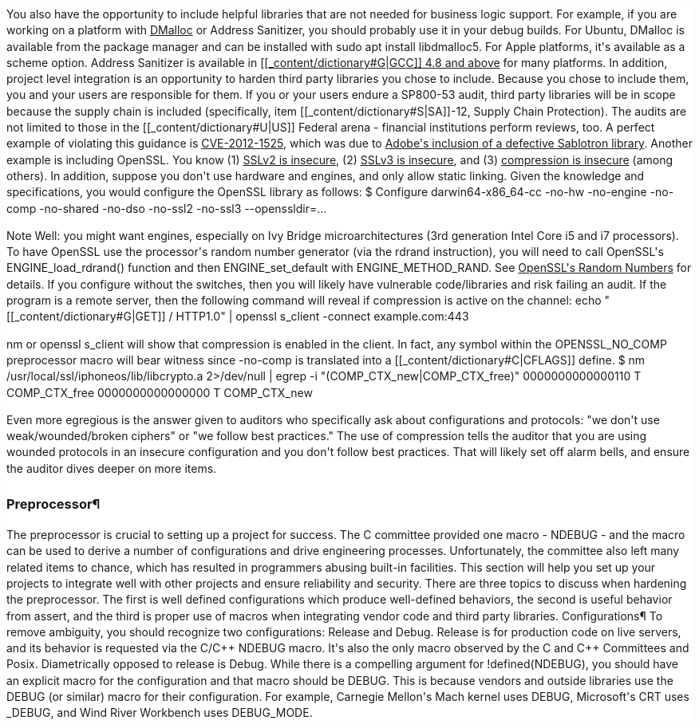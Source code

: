 You also have the opportunity to include helpful libraries that are not needed for business logic support. For example, if you are working on a platform with [DMalloc](http://dmalloc.com) or Address Sanitizer, you should probably use it in your debug builds. For Ubuntu, DMalloc is available from the package manager and can be installed with sudo apt install libdmalloc5. For Apple platforms, it's available as a scheme option. Address Sanitizer is available in [[[_content/dictionary#G|GCC]] 4.8 and above](https://gcc.gnu.org/gcc-4.8/changes.html) for many platforms.
In addition, project level integration is an opportunity to harden third party libraries you chose to include. Because you chose to include them, you and your users are responsible for them. If you or your users endure a SP800-53 audit, third party libraries will be in scope because the supply chain is included (specifically, item [[_content/dictionary#S|SA]]-12, Supply Chain Protection). The audits are not limited to those in the [[_content/dictionary#U|US]] Federal arena - financial institutions perform reviews, too. A perfect example of violating this guidance is [CVE-2012-1525](https://nvd.nist.gov/vuln/detail/CVE-2012-1525), which was due to [Adobe's inclusion of a defective Sablotron library](https://www.agarri.fr/blog/index.html).
Another example is including OpenSSL. You know (1) [SSLv2 is insecure](https://www.schneier.com/academic/paperfiles/paper-ssl-revised.pdf), (2) [SSLv3 is insecure](https://blog.qualys.com/ssllabs/2014/10/15/ssl-3-is-dead-killed-by-the-poodle-attack), and (3) [compression is insecure](https://arstechnica.com/security/2012/09/crime-hijacks-https-sessions/) (among others). In addition, suppose you don't use hardware and engines, and only allow static linking. Given the knowledge and specifications, you would configure the OpenSSL library as follows:
$ Configure darwin64-x86_64-cc -no-hw -no-engine -no-comp -no-shared
    -no-dso -no-ssl2 -no-ssl3 --openssldir=…

Note Well: you might want engines, especially on Ivy Bridge microarchitectures (3rd generation Intel Core i5 and i7 processors). To have OpenSSL use the processor's random number generator (via the rdrand instruction), you will need to call OpenSSL's ENGINE_load_rdrand() function and then ENGINE_set_default with ENGINE_METHOD_RAND. See [OpenSSL's Random Numbers](https://wiki.openssl.org/index.php/Random_Numbers) for details.
If you configure without the switches, then you will likely have vulnerable code/libraries and risk failing an audit. If the program is a remote server, then the following command will reveal if compression is active on the channel:
echo "[[_content/dictionary#G|GET]] / HTTP1.0" | openssl s_client -connect <nowiki>example.com:443</nowiki>

nm or openssl s_client will show that compression is enabled in the client. In fact, any symbol within the OPENSSL_NO_COMP preprocessor macro will bear witness since -no-comp is translated into a [[_content/dictionary#C|CFLAGS]] define.
$ nm /usr/local/ssl/iphoneos/lib/libcrypto.a 2>/dev/null | egrep -i "(COMP_CTX_new|COMP_CTX_free)"
0000000000000110 T COMP_CTX_free
0000000000000000 T COMP_CTX_new

Even more egregious is the answer given to auditors who specifically ask about configurations and protocols: "we don't use weak/wounded/broken ciphers" or "we follow best practices." The use of compression tells the auditor that you are using wounded protocols in an insecure configuration and you don't follow best practices. That will likely set off alarm bells, and ensure the auditor dives deeper on more items.
### Preprocessor¶
The preprocessor is crucial to setting up a project for success. The C committee provided one macro - NDEBUG - and the macro can be used to derive a number of configurations and drive engineering processes. Unfortunately, the committee also left many related items to chance, which has resulted in programmers abusing built-in facilities. This section will help you set up your projects to integrate well with other projects and ensure reliability and security.
There are three topics to discuss when hardening the preprocessor. The first is well defined configurations which produce well-defined behaviors, the second is useful behavior from assert, and the third is proper use of macros when integrating vendor code and third party libraries.
Configurations¶
To remove ambiguity, you should recognize two configurations: Release and Debug. Release is for production code on live servers, and its behavior is requested via the C/C++ NDEBUG macro. It's also the only macro observed by the C and C++ Committees and Posix. Diametrically opposed to release is Debug. While there is a compelling argument for !defined(NDEBUG), you should have an explicit macro for the configuration and that macro should be DEBUG. This is because vendors and outside libraries use the DEBUG (or similar) macro for their configuration. For example, Carnegie Mellon's Mach kernel uses DEBUG, Microsoft's CRT uses _DEBUG, and Wind River Workbench uses DEBUG_MODE.